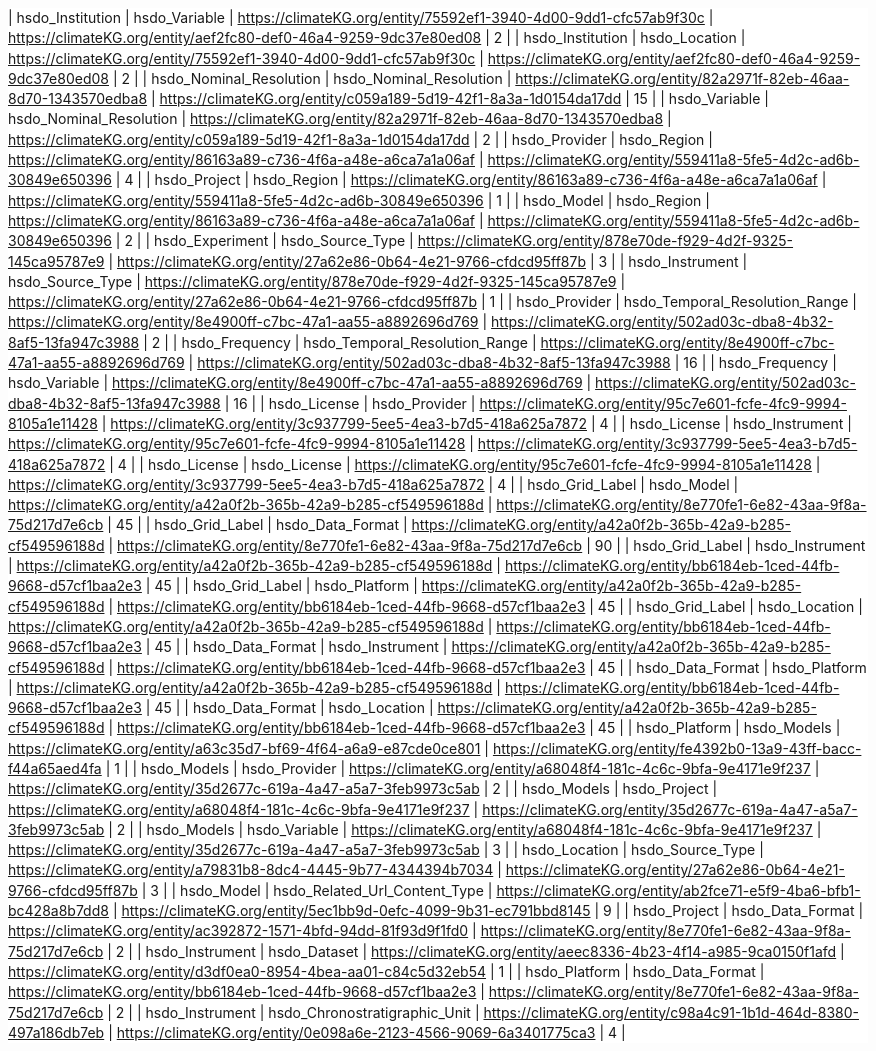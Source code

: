 | hsdo_Institution | hsdo_Variable | https://climateKG.org/entity/75592ef1-3940-4d00-9dd1-cfc57ab9f30c | https://climateKG.org/entity/aef2fc80-def0-46a4-9259-9dc37e80ed08 | 2 |
| hsdo_Institution | hsdo_Location | https://climateKG.org/entity/75592ef1-3940-4d00-9dd1-cfc57ab9f30c | https://climateKG.org/entity/aef2fc80-def0-46a4-9259-9dc37e80ed08 | 2 |
| hsdo_Nominal_Resolution | hsdo_Nominal_Resolution | https://climateKG.org/entity/82a2971f-82eb-46aa-8d70-1343570edba8 | https://climateKG.org/entity/c059a189-5d19-42f1-8a3a-1d0154da17dd | 15 |
| hsdo_Variable | hsdo_Nominal_Resolution | https://climateKG.org/entity/82a2971f-82eb-46aa-8d70-1343570edba8 | https://climateKG.org/entity/c059a189-5d19-42f1-8a3a-1d0154da17dd | 2 |
| hsdo_Provider | hsdo_Region | https://climateKG.org/entity/86163a89-c736-4f6a-a48e-a6ca7a1a06af | https://climateKG.org/entity/559411a8-5fe5-4d2c-ad6b-30849e650396 | 4 |
| hsdo_Project | hsdo_Region | https://climateKG.org/entity/86163a89-c736-4f6a-a48e-a6ca7a1a06af | https://climateKG.org/entity/559411a8-5fe5-4d2c-ad6b-30849e650396 | 1 |
| hsdo_Model | hsdo_Region | https://climateKG.org/entity/86163a89-c736-4f6a-a48e-a6ca7a1a06af | https://climateKG.org/entity/559411a8-5fe5-4d2c-ad6b-30849e650396 | 2 |
| hsdo_Experiment | hsdo_Source_Type | https://climateKG.org/entity/878e70de-f929-4d2f-9325-145ca95787e9 | https://climateKG.org/entity/27a62e86-0b64-4e21-9766-cfdcd95ff87b | 3 |
| hsdo_Instrument | hsdo_Source_Type | https://climateKG.org/entity/878e70de-f929-4d2f-9325-145ca95787e9 | https://climateKG.org/entity/27a62e86-0b64-4e21-9766-cfdcd95ff87b | 1 |
| hsdo_Provider | hsdo_Temporal_Resolution_Range | https://climateKG.org/entity/8e4900ff-c7bc-47a1-aa55-a8892696d769 | https://climateKG.org/entity/502ad03c-dba8-4b32-8af5-13fa947c3988 | 2 |
| hsdo_Frequency | hsdo_Temporal_Resolution_Range | https://climateKG.org/entity/8e4900ff-c7bc-47a1-aa55-a8892696d769 | https://climateKG.org/entity/502ad03c-dba8-4b32-8af5-13fa947c3988 | 16 |
| hsdo_Frequency | hsdo_Variable | https://climateKG.org/entity/8e4900ff-c7bc-47a1-aa55-a8892696d769 | https://climateKG.org/entity/502ad03c-dba8-4b32-8af5-13fa947c3988 | 16 |
| hsdo_License | hsdo_Provider | https://climateKG.org/entity/95c7e601-fcfe-4fc9-9994-8105a1e11428 | https://climateKG.org/entity/3c937799-5ee5-4ea3-b7d5-418a625a7872 | 4 |
| hsdo_License | hsdo_Instrument | https://climateKG.org/entity/95c7e601-fcfe-4fc9-9994-8105a1e11428 | https://climateKG.org/entity/3c937799-5ee5-4ea3-b7d5-418a625a7872 | 4 |
| hsdo_License | hsdo_License | https://climateKG.org/entity/95c7e601-fcfe-4fc9-9994-8105a1e11428 | https://climateKG.org/entity/3c937799-5ee5-4ea3-b7d5-418a625a7872 | 4 |
| hsdo_Grid_Label | hsdo_Model | https://climateKG.org/entity/a42a0f2b-365b-42a9-b285-cf549596188d | https://climateKG.org/entity/8e770fe1-6e82-43aa-9f8a-75d217d7e6cb | 45 |
| hsdo_Grid_Label | hsdo_Data_Format | https://climateKG.org/entity/a42a0f2b-365b-42a9-b285-cf549596188d | https://climateKG.org/entity/8e770fe1-6e82-43aa-9f8a-75d217d7e6cb | 90 |
| hsdo_Grid_Label | hsdo_Instrument | https://climateKG.org/entity/a42a0f2b-365b-42a9-b285-cf549596188d | https://climateKG.org/entity/bb6184eb-1ced-44fb-9668-d57cf1baa2e3 | 45 |
| hsdo_Grid_Label | hsdo_Platform | https://climateKG.org/entity/a42a0f2b-365b-42a9-b285-cf549596188d | https://climateKG.org/entity/bb6184eb-1ced-44fb-9668-d57cf1baa2e3 | 45 |
| hsdo_Grid_Label | hsdo_Location | https://climateKG.org/entity/a42a0f2b-365b-42a9-b285-cf549596188d | https://climateKG.org/entity/bb6184eb-1ced-44fb-9668-d57cf1baa2e3 | 45 |
| hsdo_Data_Format | hsdo_Instrument | https://climateKG.org/entity/a42a0f2b-365b-42a9-b285-cf549596188d | https://climateKG.org/entity/bb6184eb-1ced-44fb-9668-d57cf1baa2e3 | 45 |
| hsdo_Data_Format | hsdo_Platform | https://climateKG.org/entity/a42a0f2b-365b-42a9-b285-cf549596188d | https://climateKG.org/entity/bb6184eb-1ced-44fb-9668-d57cf1baa2e3 | 45 |
| hsdo_Data_Format | hsdo_Location | https://climateKG.org/entity/a42a0f2b-365b-42a9-b285-cf549596188d | https://climateKG.org/entity/bb6184eb-1ced-44fb-9668-d57cf1baa2e3 | 45 |
| hsdo_Platform | hsdo_Models | https://climateKG.org/entity/a63c35d7-bf69-4f64-a6a9-e87cde0ce801 | https://climateKG.org/entity/fe4392b0-13a9-43ff-bacc-f44a65aed4fa | 1 |
| hsdo_Models | hsdo_Provider | https://climateKG.org/entity/a68048f4-181c-4c6c-9bfa-9e4171e9f237 | https://climateKG.org/entity/35d2677c-619a-4a47-a5a7-3feb9973c5ab | 2 |
| hsdo_Models | hsdo_Project | https://climateKG.org/entity/a68048f4-181c-4c6c-9bfa-9e4171e9f237 | https://climateKG.org/entity/35d2677c-619a-4a47-a5a7-3feb9973c5ab | 2 |
| hsdo_Models | hsdo_Variable | https://climateKG.org/entity/a68048f4-181c-4c6c-9bfa-9e4171e9f237 | https://climateKG.org/entity/35d2677c-619a-4a47-a5a7-3feb9973c5ab | 3 |
| hsdo_Location | hsdo_Source_Type | https://climateKG.org/entity/a79831b8-8dc4-4445-9b77-4344394b7034 | https://climateKG.org/entity/27a62e86-0b64-4e21-9766-cfdcd95ff87b | 3 |
| hsdo_Model | hsdo_Related_Url_Content_Type | https://climateKG.org/entity/ab2fce71-e5f9-4ba6-bfb1-bc428a8b7dd8 | https://climateKG.org/entity/5ec1bb9d-0efc-4099-9b31-ec791bbd8145 | 9 |
| hsdo_Project | hsdo_Data_Format | https://climateKG.org/entity/ac392872-1571-4bfd-94dd-81f93d9f1fd0 | https://climateKG.org/entity/8e770fe1-6e82-43aa-9f8a-75d217d7e6cb | 2 |
| hsdo_Instrument | hsdo_Dataset | https://climateKG.org/entity/aeec8336-4b23-4f14-a985-9ca0150f1afd | https://climateKG.org/entity/d3df0ea0-8954-4bea-aa01-c84c5d32eb54 | 1 |
| hsdo_Platform | hsdo_Data_Format | https://climateKG.org/entity/bb6184eb-1ced-44fb-9668-d57cf1baa2e3 | https://climateKG.org/entity/8e770fe1-6e82-43aa-9f8a-75d217d7e6cb | 2 |
| hsdo_Instrument | hsdo_Chronostratigraphic_Unit | https://climateKG.org/entity/c98a4c91-1b1d-464d-8380-497a186db7eb | https://climateKG.org/entity/0e098a6e-2123-4566-9069-6a3401775ca3 | 4 |